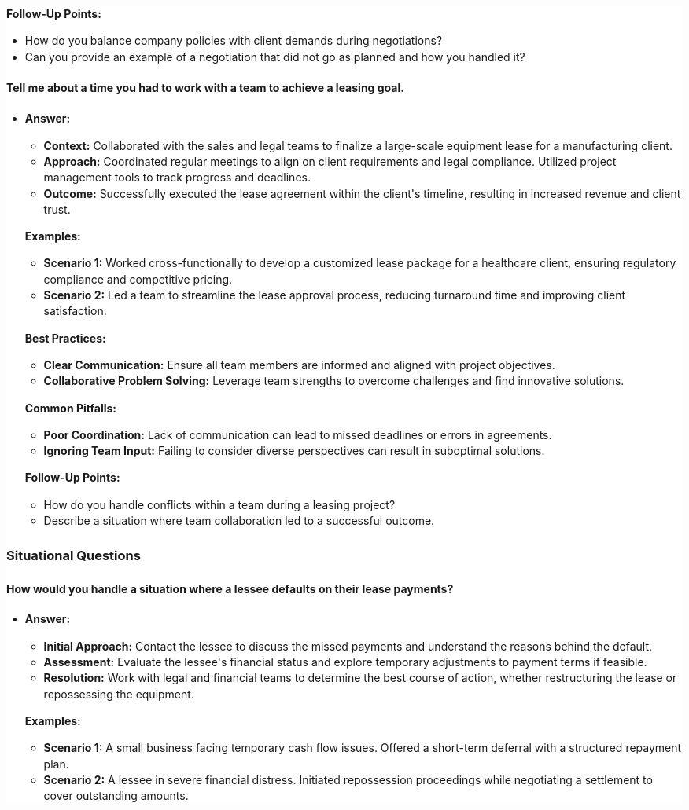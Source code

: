   **Follow-Up Points:**
  - How do you balance company policies with client demands during negotiations?
  - Can you provide an example of a negotiation that did not go as planned and how you handled it?

#### Tell me about a time you had to work with a team to achieve a leasing goal.

- **Answer:**
  - **Context:** Collaborated with the sales and legal teams to finalize a large-scale equipment lease for a manufacturing client.
  - **Approach:** Coordinated regular meetings to align on client requirements and legal compliance. Utilized project management tools to track progress and deadlines.
  - **Outcome:** Successfully executed the lease agreement within the client's timeline, resulting in increased revenue and client trust.

  **Examples:**
  - **Scenario 1:** Worked cross-functionally to develop a customized lease package for a healthcare client, ensuring regulatory compliance and competitive pricing.
  - **Scenario 2:** Led a team to streamline the lease approval process, reducing turnaround time and improving client satisfaction.

  **Best Practices:**
  - **Clear Communication:** Ensure all team members are informed and aligned with project objectives.
  - **Collaborative Problem Solving:** Leverage team strengths to overcome challenges and find innovative solutions.

  **Common Pitfalls:**
  - **Poor Coordination:** Lack of communication can lead to missed deadlines or errors in agreements.
  - **Ignoring Team Input:** Failing to consider diverse perspectives can result in suboptimal solutions.

  **Follow-Up Points:**
  - How do you handle conflicts within a team during a leasing project?
  - Describe a situation where team collaboration led to a successful outcome.

### Situational Questions

#### How would you handle a situation where a lessee defaults on their lease payments?

- **Answer:**
  - **Initial Approach:** Contact the lessee to discuss the missed payments and understand the reasons behind the default.
  - **Assessment:** Evaluate the lessee's financial status and explore temporary adjustments to payment terms if feasible.
  - **Resolution:** Work with legal and financial teams to determine the best course of action, whether restructuring the lease or repossessing the equipment.

  **Examples:**
  - **Scenario 1:** A small business facing temporary cash flow issues. Offered a short-term deferral with a structured repayment plan.
  - **Scenario 2:** A lessee in severe financial distress. Initiated repossession proceedings while negotiating a settlement to cover outstanding amounts.
